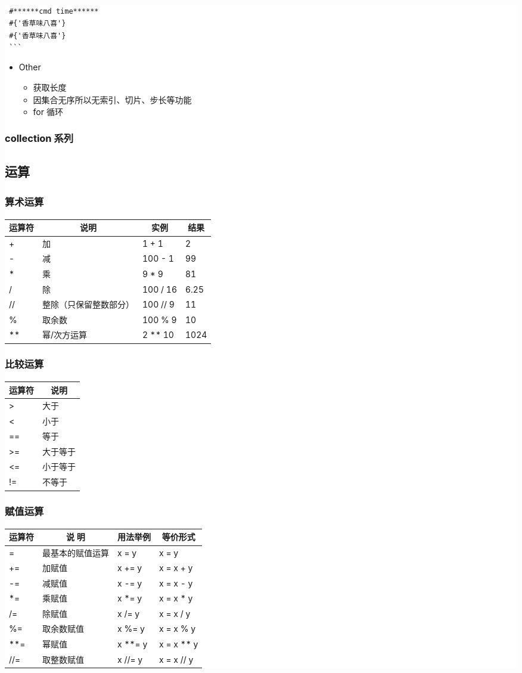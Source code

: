      #******cmd time******
     #{'香草味八喜'}
     #{'香草味八喜'}
     ```

- Other

  - 获取长度
  - 因集合无序所以无索引、切片、步长等功能
  - for 循环

### collection 系列

## 运算

### 算术运算

| 运算符 | 说明                   | 实例      | 结果 |
| ------ | ---------------------- | --------- | ---- |
| +      | 加                     | 1 + 1     | 2    |
| -      | 减                     | 100 - 1   | 99   |
| \*     | 乘                     | 9 \* 9    | 81   |
| /      | 除                     | 100 / 16  | 6.25 |
| //     | 整除（只保留整数部分） | 100 // 9  | 11   |
| %      | 取余数                 | 100 % 9   | 10   | 1 |
| \*\*   | 幂/次方运算            | 2 \*\* 10 | 1024 |

### 比较运算

| 运算符 | 说明     |
| ------ | -------- |
| >      | 大于     |
| <      | 小于     |
| ==     | 等于     |
| >=     | 大于等于 |
| <=     | 小于等于 |
| !=     | 不等于   |

### 赋值运算

| 运算符 | 说 明            | 用法举例  | 等价形式     |
| ------ | ---------------- | --------- | ------------ |
| =      | 最基本的赋值运算 | x = y     | x = y        |
| +=     | 加赋值           | x += y    | x = x + y    |
| -=     | 减赋值           | x -= y    | x = x - y    |
| \*=    | 乘赋值           | x \*= y   | x = x \* y   |
| /=     | 除赋值           | x /= y    | x = x / y    |
| %=     | 取余数赋值       | x %= y    | x = x % y    |
| \*\*=  | 幂赋值           | x \*\*= y | x = x \*\* y |
| //=    | 取整数赋值       | x //= y   | x = x // y   |